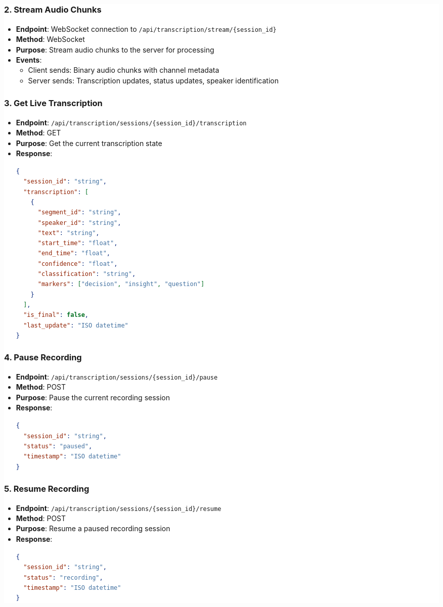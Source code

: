 ### 2. Stream Audio Chunks
- **Endpoint**: WebSocket connection to `/api/transcription/stream/{session_id}`
- **Method**: WebSocket
- **Purpose**: Stream audio chunks to the server for processing
- **Events**:
  - Client sends: Binary audio chunks with channel metadata
  - Server sends: Transcription updates, status updates, speaker identification

### 3. Get Live Transcription
- **Endpoint**: `/api/transcription/sessions/{session_id}/transcription`
- **Method**: GET
- **Purpose**: Get the current transcription state
- **Response**: 
  ```json
  {
    "session_id": "string",
    "transcription": [
      {
        "segment_id": "string",
        "speaker_id": "string",
        "text": "string",
        "start_time": "float",
        "end_time": "float",
        "confidence": "float",
        "classification": "string",
        "markers": ["decision", "insight", "question"]
      }
    ],
    "is_final": false,
    "last_update": "ISO datetime"
  }
  ```

### 4. Pause Recording
- **Endpoint**: `/api/transcription/sessions/{session_id}/pause`
- **Method**: POST
- **Purpose**: Pause the current recording session
- **Response**: 
  ```json
  {
    "session_id": "string",
    "status": "paused",
    "timestamp": "ISO datetime"
  }
  ```

### 5. Resume Recording
- **Endpoint**: `/api/transcription/sessions/{session_id}/resume`
- **Method**: POST
- **Purpose**: Resume a paused recording session
- **Response**: 
  ```json
  {
    "session_id": "string",
    "status": "recording",
    "timestamp": "ISO datetime"
  }
  ```
